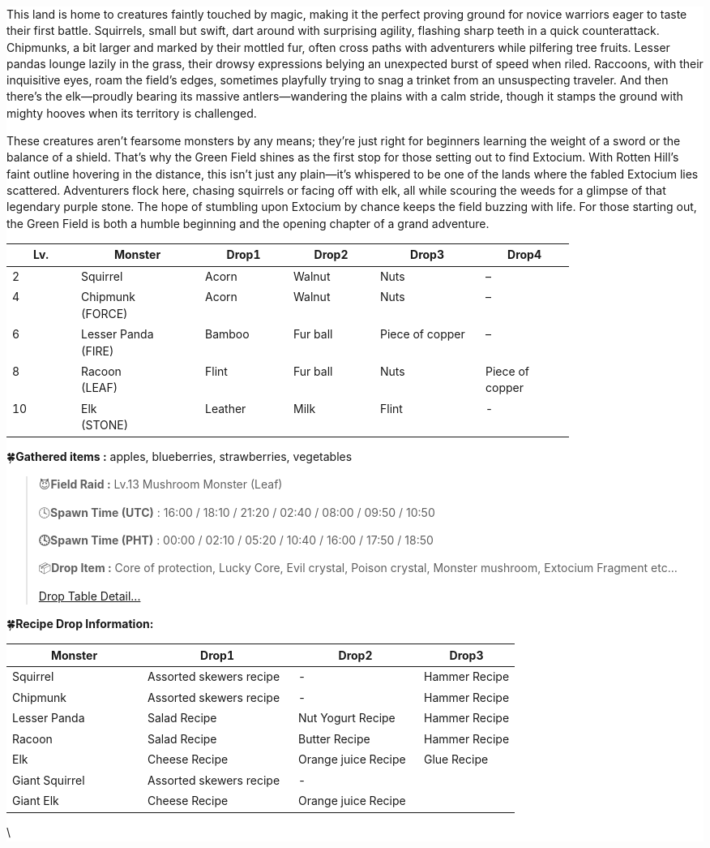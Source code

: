 This land is home to creatures faintly touched by magic, making it the perfect proving ground for novice warriors eager to taste their first battle. Squirrels, small but swift, dart around with surprising agility, flashing sharp teeth in a quick counterattack. Chipmunks, a bit larger and marked by their mottled fur, often cross paths with adventurers while pilfering tree fruits. Lesser pandas lounge lazily in the grass, their drowsy expressions belying an unexpected burst of speed when riled. Raccoons, with their inquisitive eyes, roam the field’s edges, sometimes playfully trying to snag a trinket from an unsuspecting traveler. And then there’s the elk—proudly bearing its massive antlers—wandering the plains with a calm stride, though it stamps the ground with mighty hooves when its territory is challenged.&#x20;

These creatures aren’t fearsome monsters by any means; they’re just right for beginners learning the weight of a sword or the balance of a shield. That’s why the Green Field shines as the first stop for those setting out to find Extocium. With Rotten Hill’s faint outline hovering in the distance, this isn’t just any plain—it’s whispered to be one of the lands where the fabled Extocium lies scattered. Adventurers flock here, chasing squirrels or facing off with elk, all while scouring the weeds for a glimpse of that legendary purple stone. The hope of stumbling upon Extocium by chance keeps the field buzzing with life. For those starting out, the Green Field is both a humble beginning and the opening chapter of a grand adventure.

<table><thead><tr><th width="71">Lv.</th><th width="139">Monster</th><th width="95">Drop1</th><th width="93">Drop2</th><th width="116">Drop3</th><th width="96">Drop4</th></tr></thead><tbody><tr><td>2</td><td>Squirrel</td><td>Acorn</td><td>Walnut</td><td>Nuts</td><td>–</td></tr><tr><td>4</td><td>Chipmunk<br>(FORCE)</td><td>Acorn</td><td>Walnut</td><td>Nuts</td><td>–</td></tr><tr><td>6</td><td>Lesser Panda<br>(FIRE)</td><td>Bamboo</td><td>Fur ball</td><td>Piece of copper</td><td>–</td></tr><tr><td>8</td><td>Racoon<br>(LEAF)</td><td>Flint</td><td>Fur ball</td><td>Nuts</td><td>Piece of copper</td></tr><tr><td>10</td><td>Elk<br>(STONE)</td><td>Leather</td><td>Milk</td><td>Flint</td><td>-</td></tr></tbody></table>

🍀**Gathered items :** apples, blueberries, strawberries, vegetables

> 😈**Field Raid :** Lv.13 Mushroom Monster (Leaf)
>
> 🕓**Spawn Time (UTC)** : 16:00 / 18:10 / 21:20 / 02:40 / 08:00 / 09:50 / 10:50
>
> **🕓Spawn Time (PHT)** : 00:00 / 02:10 / 05:20 / 10:40 / 16:00 / 17:50 / 18:50
>
> 📦**Drop Item :** Core of protection, Lucky Core, Evil crystal, Poison crystal, Monster mushroom, Extocium Fragment etc…
>
> <a href="https://extocium.com/mushroommonster/" class="button primary" data-icon="pen-circle">Drop Table Detail...</a>

🍀**Recipe  Drop Information:**

<table><thead><tr><th width="153">Monster</th><th width="172">Drop1</th><th width="141">Drop2</th><th>Drop3</th></tr></thead><tbody><tr><td>Squirrel</td><td>Assorted skewers recipe</td><td>-</td><td>Hammer Recipe</td></tr><tr><td>Chipmunk</td><td>Assorted skewers recipe</td><td>-</td><td>Hammer Recipe</td></tr><tr><td>Lesser Panda</td><td>Salad Recipe</td><td>Nut Yogurt Recipe</td><td>Hammer Recipe</td></tr><tr><td>Racoon</td><td>Salad Recipe</td><td>Butter Recipe</td><td>Hammer Recipe</td></tr><tr><td>Elk</td><td>Cheese Recipe</td><td>Orange juice Recipe</td><td>Glue Recipe</td></tr><tr><td>Giant Squirrel</td><td>Assorted skewers recipe</td><td>-</td><td></td></tr><tr><td>Giant Elk</td><td>Cheese Recipe</td><td>Orange juice Recipe</td><td></td></tr></tbody></table>

\
